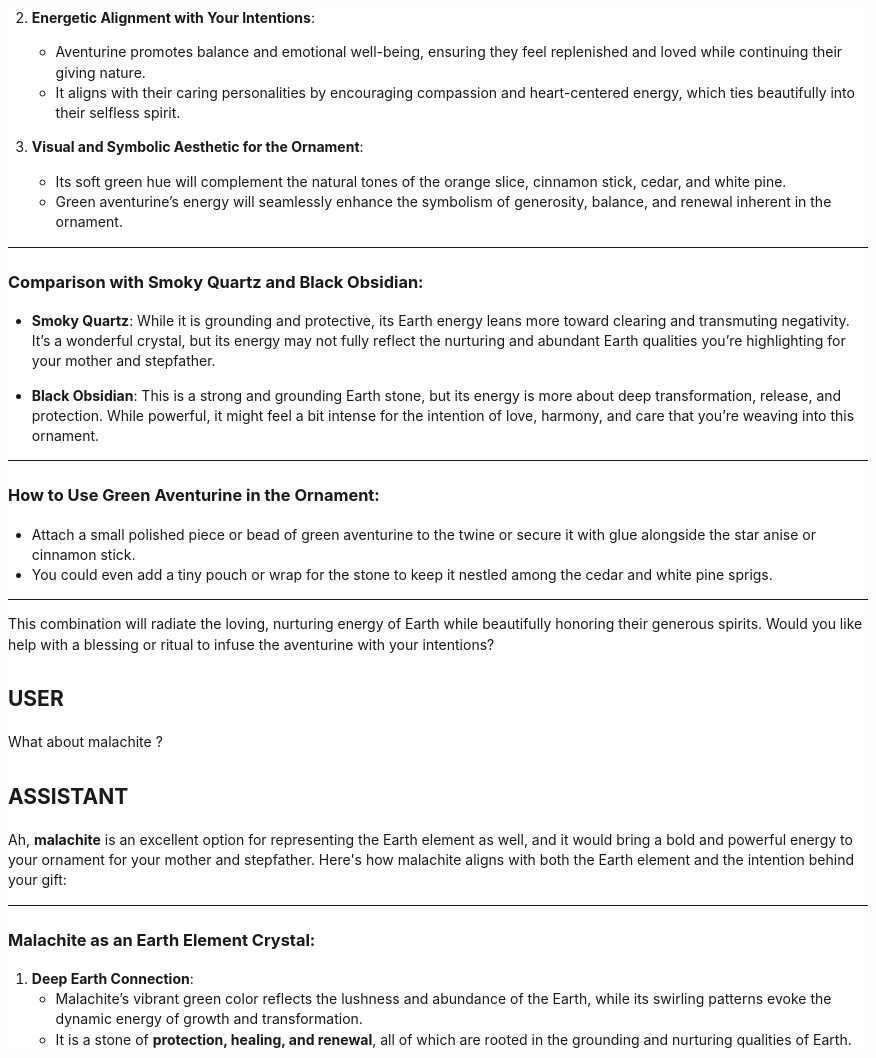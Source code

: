 2. **Energetic Alignment with Your Intentions**:
   - Aventurine promotes balance and emotional well-being, ensuring they feel replenished and loved while continuing their giving nature.
   - It aligns with their caring personalities by encouraging compassion and heart-centered energy, which ties beautifully into their selfless spirit.

3. **Visual and Symbolic Aesthetic for the Ornament**:
   - Its soft green hue will complement the natural tones of the orange slice, cinnamon stick, cedar, and white pine.
   - Green aventurine’s energy will seamlessly enhance the symbolism of generosity, balance, and renewal inherent in the ornament.

---

### **Comparison with Smoky Quartz and Black Obsidian**:
- **Smoky Quartz**: While it is grounding and protective, its Earth energy leans more toward clearing and transmuting negativity. It’s a wonderful crystal, but its energy may not fully reflect the nurturing and abundant Earth qualities you’re highlighting for your mother and stepfather.
  
- **Black Obsidian**: This is a strong and grounding Earth stone, but its energy is more about deep transformation, release, and protection. While powerful, it might feel a bit intense for the intention of love, harmony, and care that you’re weaving into this ornament.

---

### **How to Use Green Aventurine in the Ornament**:
- Attach a small polished piece or bead of green aventurine to the twine or secure it with glue alongside the star anise or cinnamon stick.
- You could even add a tiny pouch or wrap for the stone to keep it nestled among the cedar and white pine sprigs.

---

This combination will radiate the loving, nurturing energy of Earth while beautifully honoring their generous spirits. Would you like help with a blessing or ritual to infuse the aventurine with your intentions?

## USER
What about malachite ?

## ASSISTANT
Ah, **malachite** is an excellent option for representing the Earth element as well, and it would bring a bold and powerful energy to your ornament for your mother and stepfather. Here's how malachite aligns with both the Earth element and the intention behind your gift:

---

### **Malachite as an Earth Element Crystal**:
1. **Deep Earth Connection**:
   - Malachite’s vibrant green color reflects the lushness and abundance of the Earth, while its swirling patterns evoke the dynamic energy of growth and transformation.
   - It is a stone of **protection, healing, and renewal**, all of which are rooted in the grounding and nurturing qualities of Earth.
